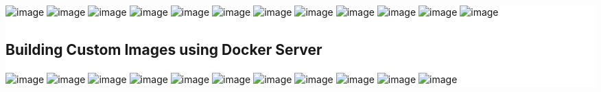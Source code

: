 <img width="778" alt="image" src="https://user-images.githubusercontent.com/70803038/221347454-c3fc4177-2015-4193-9bd0-8649fd4ba038.png">

<img width="806" alt="image" src="https://user-images.githubusercontent.com/70803038/221347463-803fd667-ddbf-40e2-b478-0c49ef69dd04.png">

<img width="963" alt="image" src="https://user-images.githubusercontent.com/70803038/221347470-455e9dcd-8ff0-45f9-af7c-611507d78dd6.png">

<img width="682" alt="image" src="https://user-images.githubusercontent.com/70803038/221347662-90a0df33-fdf9-45ea-8d5b-38d367ef725c.png">

<img width="761" alt="image" src="https://user-images.githubusercontent.com/70803038/221347788-2bd162e8-32f1-4e6c-976a-56c7301034a2.png">

<img width="795" alt="image" src="https://user-images.githubusercontent.com/70803038/221347799-89119107-8744-4b6f-bd0b-dd043971dcd6.png">

<img width="792" alt="image" src="https://user-images.githubusercontent.com/70803038/221347808-f7890edc-ac2d-44e9-a73c-0a04c2f0eaab.png">

<img width="429" alt="image" src="https://user-images.githubusercontent.com/70803038/221348080-aae0b04e-e54a-4475-a020-81f7eeb3fe24.png">

<img width="864" alt="image" src="https://user-images.githubusercontent.com/70803038/221348091-71104a06-c006-42ce-a65e-041c8f3af219.png">

<img width="570" alt="image" src="https://user-images.githubusercontent.com/70803038/221348100-870888f8-b844-4c0b-87c3-e3f0fed77f68.png">

<img width="1284" alt="image" src="https://user-images.githubusercontent.com/70803038/221348122-085df2c8-dce9-452d-8384-4c7dcbd20423.png">

<img width="603" alt="image" src="https://user-images.githubusercontent.com/70803038/221348223-9e924efe-1a88-452c-9f18-e7cd2e04c43f.png">


## Building Custom Images using Docker Server

<img width="683" alt="image" src="https://user-images.githubusercontent.com/70803038/221350314-6483094c-76ef-41ee-9d23-21cca6f2c534.png">

<img width="378" alt="image" src="https://user-images.githubusercontent.com/70803038/221350317-67eccefb-f89f-4751-9c04-a95fd0c28b90.png">

<img width="443" alt="image" src="https://user-images.githubusercontent.com/70803038/221350528-cbf95456-da80-41f0-9d4b-bfa9a97529cc.png">

<img width="565" alt="image" src="https://user-images.githubusercontent.com/70803038/221350609-a544f3d9-6a8a-47cc-b8f9-6d13f097b04e.png">

<img width="636" alt="image" src="https://user-images.githubusercontent.com/70803038/221350542-a8d5b194-b8e1-415b-83ba-8fa5e0f8373b.png">

<img width="441" alt="image" src="https://user-images.githubusercontent.com/70803038/221350552-5f715f03-9fd5-4b35-822b-70fe9bce43a3.png">

<img width="641" alt="image" src="https://user-images.githubusercontent.com/70803038/221350588-1e6c96ba-7dd6-491e-b399-a17a1015edd6.png">

<img width="951" alt="image" src="https://user-images.githubusercontent.com/70803038/221346992-d35632cf-efcc-45d8-a48a-3bbe805aef52.png">

<img width="443" alt="image" src="https://user-images.githubusercontent.com/70803038/221350696-373cceaa-214e-4dff-888f-bfc7011fae48.png">

<img width="839" alt="image" src="https://user-images.githubusercontent.com/70803038/221350991-8ff4411a-a9d6-4c54-8ace-044754082fc8.png">

<img width="441" alt="image" src="https://user-images.githubusercontent.com/70803038/221350552-5f715f03-9fd5-4b35-822b-70fe9bce43a3.png">
